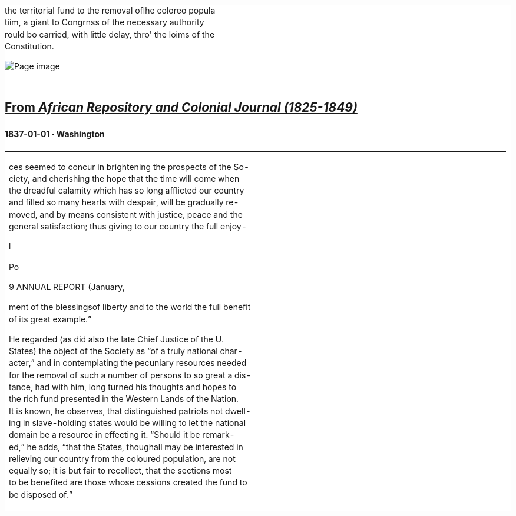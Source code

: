 the territorial fund to the removal oflhe coloreo popula  
tiim, a giant to Congrnss of the necessary authority  
rould bo carried, with little delay, thro&#x27; the loims of the  
Constitution.
</td><td style="width: 50%; max-height: 75%; margin: auto; display: block;">
<img alt="Page image" src="https://newspapers.digitalnc.org/images/iiif/batch_ncu_NBSpec5n_ver01%2Fdata%2F1836110401%2F0071.jp2/pct:39.679783950617285,32.657175255134185,17.11033950617284,10.318760236865314/!600,600/0/default.jpg"/>
</td>
</tr></table>

---

## [From _African Repository and Colonial Journal (1825-1849)_](https://archive.org/details/sim_african-repository_1837-01_13_1/page/n4/mode/1up?view=theater)

#### 1837-01-01 &middot; [Washington](http://dbpedia.org/resource/Washington%2C_D.C.)

<table style="width: 100%;"><tr><td style="width: 50%">

  
ces seemed to concur in brightening the prospects of the So-  
ciety, and cherishing the hope that the time will come when  
the dreadful calamity which has so long afflicted our country  
and filled so many hearts with despair, will be gradually re-  
moved, and by means consistent with justice, peace and the  
general satisfaction; thus giving to our country the full enjoy-  
  
l  
  
  
  
  
  
  
  
Po  
  
9 ANNUAL REPORT (January,  
  
ment of the blessingsof liberty and to the world the full benefit  
of its great example.”  
  
He regarded (as did also the late Chief Justice of the U.  
States) the object of the Society as “of a truly national char-  
acter,” and in contemplating the pecuniary resources needed  
for the removal of such a number of persons to so great a dis-  
tance, had with him, long turned his thoughts and hopes to  
the rich fund presented in the Western Lands of the Nation.  
It is known, he observes, that distinguished patriots not dwell-  
ing in slave-holding states would be willing to let the national  
domain be a resource in effecting it. “Should it be remark-  
ed,” he adds, “that the States, thoughall may be interested in  
relieving our country from the coloured population, are not  
equally so; it is but fair to recollect, that the sections most  
to be benefited are those whose cessions created the fund to  
be disposed of.”  
  